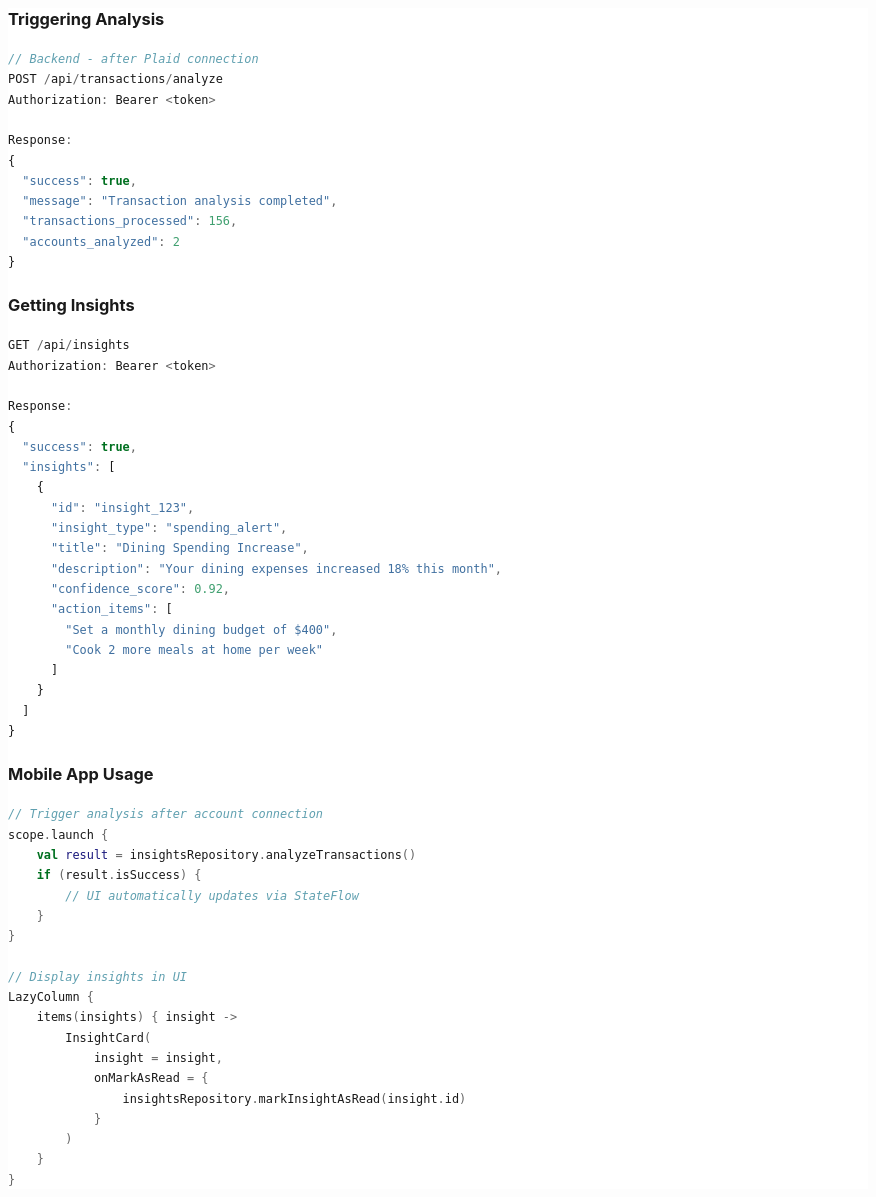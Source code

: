 ### Triggering Analysis
```javascript
// Backend - after Plaid connection
POST /api/transactions/analyze
Authorization: Bearer <token>

Response:
{
  "success": true,
  "message": "Transaction analysis completed",
  "transactions_processed": 156,
  "accounts_analyzed": 2
}
```

### Getting Insights
```javascript
GET /api/insights
Authorization: Bearer <token>

Response:
{
  "success": true,
  "insights": [
    {
      "id": "insight_123",
      "insight_type": "spending_alert",
      "title": "Dining Spending Increase",
      "description": "Your dining expenses increased 18% this month",
      "confidence_score": 0.92,
      "action_items": [
        "Set a monthly dining budget of $400",
        "Cook 2 more meals at home per week"
      ]
    }
  ]
}
```

### Mobile App Usage
```kotlin
// Trigger analysis after account connection
scope.launch {
    val result = insightsRepository.analyzeTransactions()
    if (result.isSuccess) {
        // UI automatically updates via StateFlow
    }
}

// Display insights in UI
LazyColumn {
    items(insights) { insight ->
        InsightCard(
            insight = insight,
            onMarkAsRead = { 
                insightsRepository.markInsightAsRead(insight.id) 
            }
        )
    }
}
```
